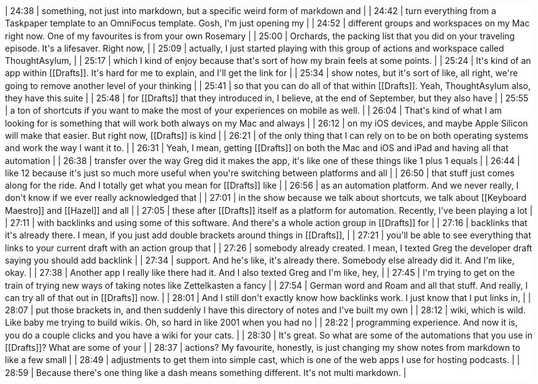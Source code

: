 | 24:38      | something, not just into markdown, but a specific weird form of markdown and                            |
| 24:42      | turn everything from a Taskpaper template to an OmniFocus template. Gosh, I'm just opening my          |
| 24:52      | different groups and workspaces on my Mac right now. One of my favourites is from your own Rosemary      |
| 25:00      | Orchards, the packing list that you did on your traveling episode. It's a lifesaver. Right now,         |
| 25:09      | actually, I just started playing with this group of actions and workspace called ThoughtAsylum,        |
| 25:17      | which I kind of enjoy because that's sort of how my brain feels at some points.                         |
| 25:24      | It's kind of an app within [[Drafts]]. It's hard for me to explain, and I'll get the link for               |
| 25:34      | show notes, but it's sort of like, all right, we're going to remove another level of your thinking      |
| 25:41      | so that you can do all of that within [[Drafts]]. Yeah, ThoughtAsylum also, they have this suite           |
| 25:48      | for [[Drafts]] that they introduced in, I believe, at the end of September, but they also have              |
| 25:55      | a ton of shortcuts if you want to make the most of your experiences on mobile as well.                  |
| 26:04      | That's kind of what I am looking for is something that will work both always on my Mac and always       |
| 26:12      | on my iOS devices, and maybe Apple Silicon will make that easier. But right now, [[Drafts]] is kind         |
| 26:21      | of the only thing that I can rely on to be on both operating systems and work the way I want it to.     |
| 26:31      | Yeah, I mean, getting [[Drafts]] on both the Mac and iOS and iPad and having all that automation            |
| 26:38      | transfer over the way Greg did it makes the app, it's like one of these things like 1 plus 1 equals     |
| 26:44      | like 12 because it's just so much more useful when you're switching between platforms and all           |
| 26:50      | that stuff just comes along for the ride. And I totally get what you mean for [[Drafts]] like               |
| 26:56      | as an automation platform. And we never really, I don't know if we ever really acknowledged that        |
| 27:01      | in the show because we talk about shortcuts, we talk about [[Keyboard Maestro]] and [[Hazel]] and all            |
| 27:05      | these after [[Drafts]] itself as a platform for automation. Recently, I've been playing a lot               |
| 27:11      | with backlinks and using some of this software. And there's a whole action group in [[Drafts]] for          |
| 27:16      | backlinks that it's already there. I mean, if you just add double brackets around things in [[Drafts]],     |
| 27:21      | you'll be able to see everything that links to your current draft with an action group that             |
| 27:26      | somebody already created. I mean, I texted Greg the developer draft saying you should add backlink      |
| 27:34      | support. And he's like, it's already there. Somebody else already did it. And I'm like, okay.           |
| 27:38      | Another app I really like there had it. And I also texted Greg and I'm like, hey,                       |
| 27:45      | I'm trying to get on the train of trying new ways of taking notes like Zettelkasten a fancy              |
| 27:54      | German word and Roam and all that stuff. And really, I can try all of that out in [[Drafts]] now.           |
| 28:01      | And I still don't exactly know how backlinks work. I just know that I put links in,                     |
| 28:07      | put those brackets in, and then suddenly I have this directory of notes and I've built my own           |
| 28:12      | wiki, which is wild. Like baby me trying to build wikis. Oh, so hard in like 2001 when you had no       |
| 28:22      | programming experience. And now it is, you do a couple clicks and you have a wiki for your cats.        |
| 28:30      | It's great. So what are some of the automations that you use in [[Drafts]]? What are some of your           |
| 28:37      | actions? My favourite, honestly, is just changing my show notes from markdown to like a few small        |
| 28:49      | adjustments to get them into simple cast, which is one of the web apps I use for hosting podcasts.      |
| 28:59      | Because there's one thing like a dash means something different. It's not multi markdown.               |